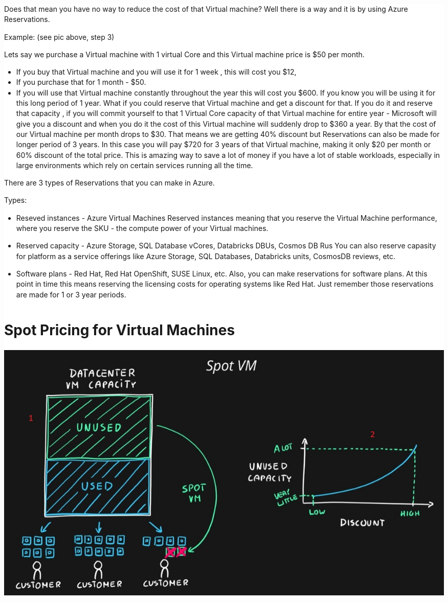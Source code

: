 Does that mean you have no way to reduce the cost of that Virtual machine? Well there is a way and it is by using Azure Reservations.

Example: (see pic above, step 3)

Lets say we purchase a Virtual machine with 1 virtual Core and this Virtual machine price is $50 per month.

- If you buy that Virtual machine and you will use it for 1 week , this will cost you $12,
- If you purchase that for 1 month - $50.
- If you will use that Virtual machine constantly throughout the year this will cost you $600. If you know you will be using it for this long period of 1 year. What if you could reserve that Virtual machine and get a discount for that. If you do it and reserve that capacity , if you will commit yourself to that 1 Virtual Core capacity of that Virtual machine for entire year - Microsoft will give you a discount and when you do it the cost of this Virtual machine will suddenly drop to $360 a year. By that the cost of our Virtual machine per month drops to $30. That means we are getting 40% discount but Reservations can also be made for longer period of 3 years. In this case you will pay $720 for 3 years of that Virtual machine, making it only $20 per month or 60% discount of the total price. This is amazing way to save a lot of money if you have a lot of stable workloads, especially in large environments which rely on certain services running all the time.

There are 3 types of Reservations that you can make in Azure.

Types:

- Reseved instances - Azure Virtual Machines
  Reserved instances meaning that you reserve the Virtual Machine performance, where you reserve the SKU - the compute power of your Virtual machines.

- Reserved capacity - Azure Storage, SQL Database vCores, Databricks DBUs, Cosmos DB Rus
  You can also reserve capasity for platform as a service offerings like Azure Storage, SQL Databases, Databricks units, CosmosDB reviews, etc.

- Software plans - Red Hat, Red Hat OpenShift, SUSE Linux, etc.
  Also, you can make reservations for software plans. At this point in time this means reserving the licensing costs for operating systems like Red Hat. Just remember those reservations are made for 1 or 3 year periods.

# Spot Pricing for Virtual Machines

![pic238](https://github.com/Julian22222/Clouds/blob/main/Azure/IMG/pic238.jpg)
